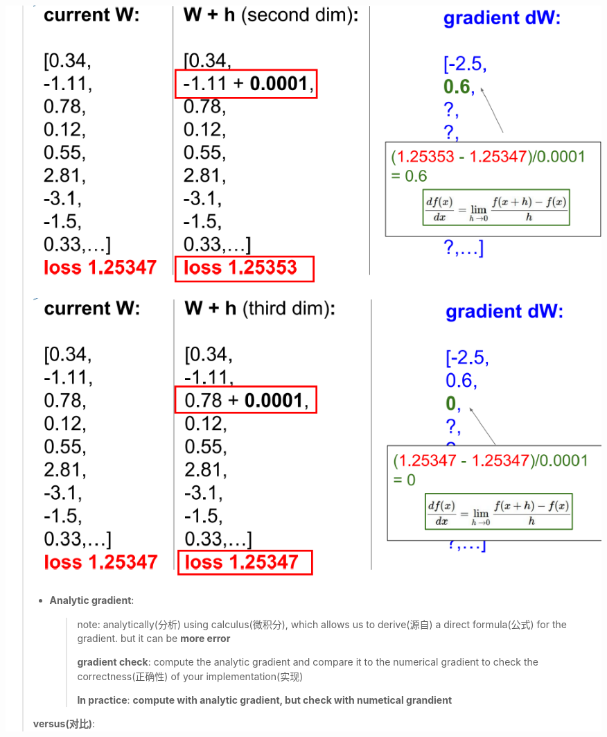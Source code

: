   >   ![](./images/en_12.png)
  >
  >   ![](./images/en_13.png)
  >
  > - **Analytic gradient**: 
  >
  >   > note: analytically(分析) using calculus(微积分), which allows us to derive(源自) a direct formula(公式) for the gradient. but it can be **more error**
  >   >
  >   > **gradient check**: compute the analytic gradient and compare it to the numerical gradient to check the correctness(正确性) of your implementation(实现)
  >   >
  >   > **In practice**: **compute with analytic gradient, but check with numetical grandient**
  >
  > **versus(对比)**: 
  >